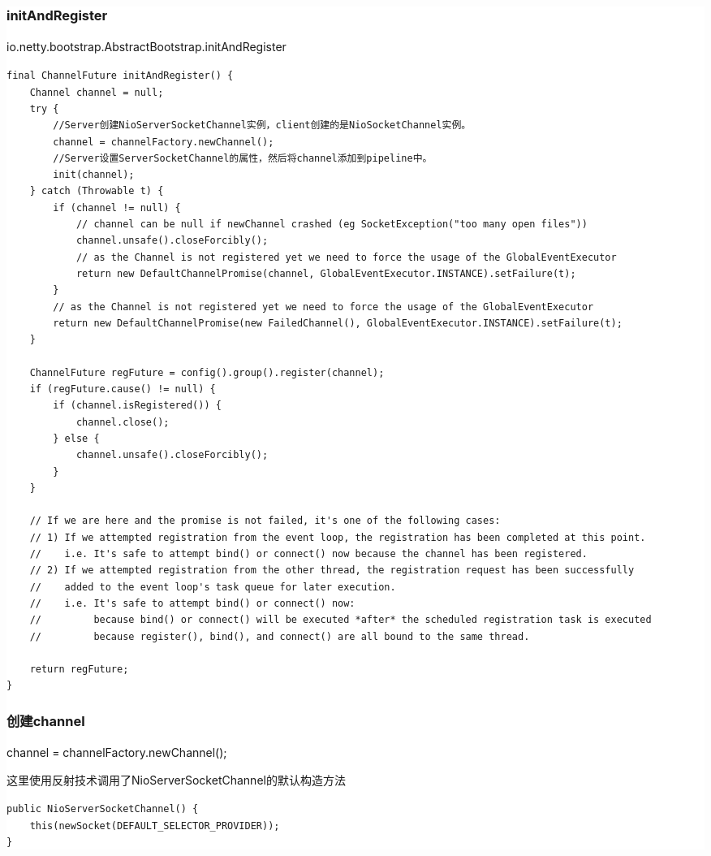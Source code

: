 ### initAndRegister

io.netty.bootstrap.AbstractBootstrap.initAndRegister

    final ChannelFuture initAndRegister() {
        Channel channel = null;
        try {
            //Server创建NioServerSocketChannel实例，client创建的是NioSocketChannel实例。
            channel = channelFactory.newChannel();
            //Server设置ServerSocketChannel的属性，然后将channel添加到pipeline中。
            init(channel);
        } catch (Throwable t) {
            if (channel != null) {
                // channel can be null if newChannel crashed (eg SocketException("too many open files"))
                channel.unsafe().closeForcibly();
                // as the Channel is not registered yet we need to force the usage of the GlobalEventExecutor
                return new DefaultChannelPromise(channel, GlobalEventExecutor.INSTANCE).setFailure(t);
            }
            // as the Channel is not registered yet we need to force the usage of the GlobalEventExecutor
            return new DefaultChannelPromise(new FailedChannel(), GlobalEventExecutor.INSTANCE).setFailure(t);
        }

        ChannelFuture regFuture = config().group().register(channel);
        if (regFuture.cause() != null) {
            if (channel.isRegistered()) {
                channel.close();
            } else {
                channel.unsafe().closeForcibly();
            }
        }

        // If we are here and the promise is not failed, it's one of the following cases:
        // 1) If we attempted registration from the event loop, the registration has been completed at this point.
        //    i.e. It's safe to attempt bind() or connect() now because the channel has been registered.
        // 2) If we attempted registration from the other thread, the registration request has been successfully
        //    added to the event loop's task queue for later execution.
        //    i.e. It's safe to attempt bind() or connect() now:
        //         because bind() or connect() will be executed *after* the scheduled registration task is executed
        //         because register(), bind(), and connect() are all bound to the same thread.

        return regFuture;
    }
    
### 创建channel

channel = channelFactory.newChannel();

这里使用反射技术调用了NioServerSocketChannel的默认构造方法

    public NioServerSocketChannel() {
        this(newSocket(DEFAULT_SELECTOR_PROVIDER));
    }
